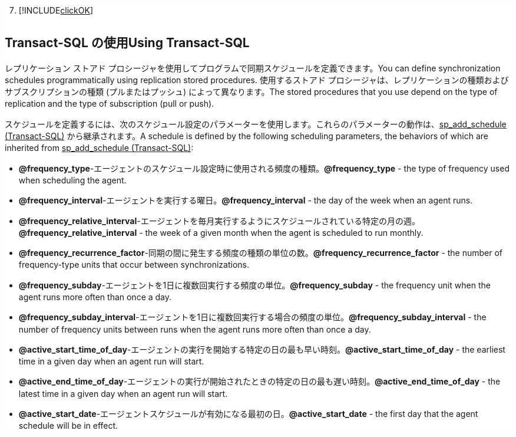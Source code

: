 7.  [!INCLUDE[clickOK](../../includes/clickok-md.md)]  
  
##  <a name="using-transact-sql"></a><a name="TsqlProcedure"></a> <span data-ttu-id="d77c1-167">Transact-SQL の使用</span><span class="sxs-lookup"><span data-stu-id="d77c1-167">Using Transact-SQL</span></span>  
 <span data-ttu-id="d77c1-168">レプリケーション ストアド プロシージャを使用してプログラムで同期スケジュールを定義できます。</span><span class="sxs-lookup"><span data-stu-id="d77c1-168">You can define synchronization schedules programmatically using replication stored procedures.</span></span> <span data-ttu-id="d77c1-169">使用するストアド プロシージャは、レプリケーションの種類およびサブスクリプションの種類 (プルまたはプッシュ) によって異なります。</span><span class="sxs-lookup"><span data-stu-id="d77c1-169">The stored procedures that you use depend on the type of replication and the type of subscription (pull or push).</span></span>  
  
 <span data-ttu-id="d77c1-170">スケジュールを定義するには、次のスケジュール設定のパラメーターを使用します。これらのパラメーターの動作は、[sp_add_schedule &#40;Transact-SQL&#41;](/sql/relational-databases/system-stored-procedures/sp-add-schedule-transact-sql) から継承されます。</span><span class="sxs-lookup"><span data-stu-id="d77c1-170">A schedule is defined by the following scheduling parameters, the behaviors of which are inherited from [sp_add_schedule &#40;Transact-SQL&#41;](/sql/relational-databases/system-stored-procedures/sp-add-schedule-transact-sql):</span></span>  
  
-   <span data-ttu-id="d77c1-171">**@frequency_type**-エージェントのスケジュール設定時に使用される頻度の種類。</span><span class="sxs-lookup"><span data-stu-id="d77c1-171">**@frequency_type** - the type of frequency used when scheduling the agent.</span></span>  
  
-   <span data-ttu-id="d77c1-172">**@frequency_interval**-エージェントを実行する曜日。</span><span class="sxs-lookup"><span data-stu-id="d77c1-172">**@frequency_interval** - the day of the week when an agent runs.</span></span>  
  
-   <span data-ttu-id="d77c1-173">**@frequency_relative_interval**-エージェントを毎月実行するようにスケジュールされている特定の月の週。</span><span class="sxs-lookup"><span data-stu-id="d77c1-173">**@frequency_relative_interval** - the week of a given month when the agent is scheduled to run monthly.</span></span>  
  
-   <span data-ttu-id="d77c1-174">**@frequency_recurrence_factor**-同期の間に発生する頻度の種類の単位の数。</span><span class="sxs-lookup"><span data-stu-id="d77c1-174">**@frequency_recurrence_factor** - the number of frequency-type units that occur between synchronizations.</span></span>  
  
-   <span data-ttu-id="d77c1-175">**@frequency_subday**-エージェントを1日に複数回実行する頻度の単位。</span><span class="sxs-lookup"><span data-stu-id="d77c1-175">**@frequency_subday** - the frequency unit when the agent runs more often than once a day.</span></span>  
  
-   <span data-ttu-id="d77c1-176">**@frequency_subday_interval**-エージェントを1日に複数回実行する場合の頻度の単位。</span><span class="sxs-lookup"><span data-stu-id="d77c1-176">**@frequency_subday_interval** - the number of frequency units between runs when the agent runs more often than once a day.</span></span>  
  
-   <span data-ttu-id="d77c1-177">**@active_start_time_of_day**-エージェントの実行を開始する特定の日の最も早い時刻。</span><span class="sxs-lookup"><span data-stu-id="d77c1-177">**@active_start_time_of_day** - the earliest time in a given day when an agent run will start.</span></span>  
  
-   <span data-ttu-id="d77c1-178">**@active_end_time_of_day**-エージェントの実行が開始されたときの特定の日の最も遅い時刻。</span><span class="sxs-lookup"><span data-stu-id="d77c1-178">**@active_end_time_of_day** - the latest time in a given day when an agent run will start.</span></span>  
  
-   <span data-ttu-id="d77c1-179">**@active_start_date**-エージェントスケジュールが有効になる最初の日。</span><span class="sxs-lookup"><span data-stu-id="d77c1-179">**@active_start_date** - the first day that the agent schedule will be in effect.</span></span>  
  
